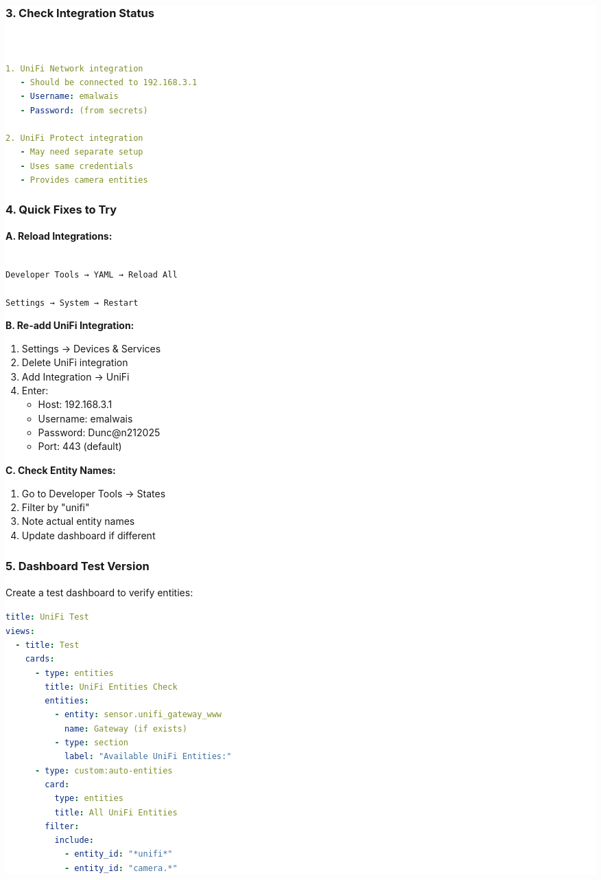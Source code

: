 ### 3. Check Integration Status

```yaml


1. UniFi Network integration
   - Should be connected to 192.168.3.1
   - Username: emalwais
   - Password: (from secrets)

2. UniFi Protect integration  
   - May need separate setup
   - Uses same credentials
   - Provides camera entities
```

### 4. Quick Fixes to Try

**A. Reload Integrations:**
```bash

Developer Tools → YAML → Reload All

Settings → System → Restart
```

**B. Re-add UniFi Integration:**
1. Settings → Devices & Services
2. Delete UniFi integration
3. Add Integration → UniFi
4. Enter:
   - Host: 192.168.3.1
   - Username: emalwais
   - Password: Dunc@n212025
   - Port: 443 (default)

**C. Check Entity Names:**
1. Go to Developer Tools → States
2. Filter by "unifi"
3. Note actual entity names
4. Update dashboard if different

### 5. Dashboard Test Version

Create a test dashboard to verify entities:

```yaml
title: UniFi Test
views:
  - title: Test
    cards:
      - type: entities
        title: UniFi Entities Check
        entities:
          - entity: sensor.unifi_gateway_www
            name: Gateway (if exists)
          - type: section
            label: "Available UniFi Entities:"
      - type: custom:auto-entities
        card:
          type: entities
          title: All UniFi Entities
        filter:
          include:
            - entity_id: "*unifi*"
            - entity_id: "camera.*"
```